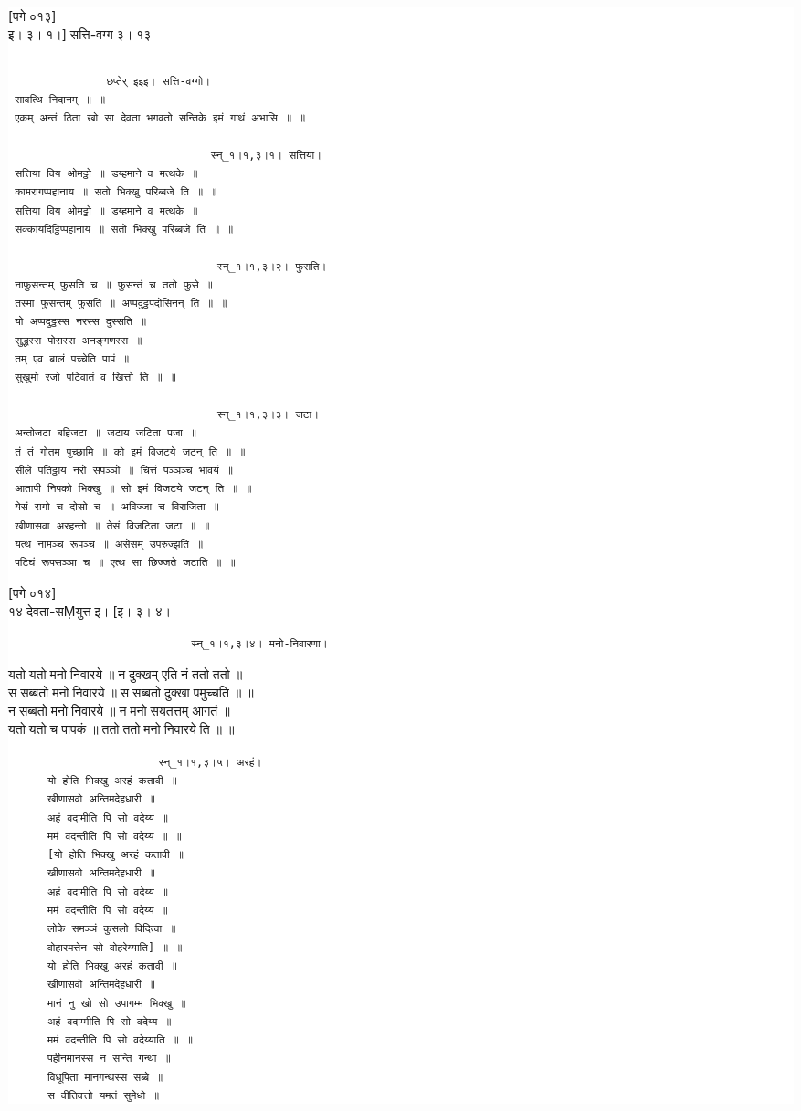 [पगे ०१३]  
इ। ३। १।] सत्ति-वग्ग ३। १३  
    
    
___________________________________________

                   छप्तेर् इइइ। सत्ति-वग्गो।  
     सावत्थि निदानम् ॥ ॥  
     एकम् अन्तं ठिता खो सा देवता भगवतो सन्तिके इमं गाथं अभासि ॥ ॥

                                   स्न्_१।१,३।१। सत्तिया।  
     सत्तिया विय ओमट्ठो ॥ डय्हमाने व मत्थके ॥  
     कामरागप्पहानाय ॥ सतो भिक्खु परिब्बजे ति ॥ ॥  
     सत्तिया विय ओमट्ठो ॥ डय्हमाने व मत्थके ॥  
     सक्कायदिट्ठिप्पहानाय ॥ सतो भिक्खु परिब्बजे ति ॥ ॥

                                    स्न्_१।१,३।२। फुसति।  
     नाफुसन्तम् फुसति च ॥ फुसन्तं च ततो फुसे ॥  
     तस्मा फुसन्तम् फुसति ॥ अप्पदुट्ठपदोसिनन् ति ॥ ॥  
     यो अप्पदुट्ठस्स नरस्स दुस्सति ॥  
     सुद्धस्स पोसस्स अनङ्गणस्स ॥  
     तम् एव बालं पच्चेति पापं ॥  
     सुखुमो रजो पटिवातं व खित्तो ति ॥ ॥

                                    स्न्_१।१,३।३। जटा।  
     अन्तोजटा बहिजटा ॥ जटाय जटिता पजा ॥  
     तं तं गोतम पुच्छामि ॥ को इमं विजटये जटन् ति ॥ ॥  
     सीले पतिट्ठाय नरो सपञ्ञो ॥ चित्तं पञ्ञञ्च भावयं ॥  
     आतापी निपको भिक्खु ॥ सो इमं विजटये जटन् ति ॥ ॥  
     येसं रागो च दोसो च ॥ अविज्जा च विराजिता ॥  
     खीणासवा अरहन्तो ॥ तेसं विजटिता जटा ॥ ॥  
     यत्थ नामञ्च रूपञ्च ॥ असेसम् उपरुज्झति ॥  
     पटिघं रूपसञ्ञा च ॥ एत्थ सा छिज्जते जटाति ॥ ॥

[पगे ०१४]  
१४ देवता-सṂयुत्त इ। [इ। ३। ४।

                                स्न्_१।१,३।४। मनो-निवारणा।  
यतो यतो मनो निवारये ॥ न दुक्खम् एति नं ततो ततो ॥  
स सब्बतो मनो निवारये ॥ स सब्बतो दुक्खा पमुच्चति ॥ ॥  
न सब्बतो मनो निवारये ॥ न मनो सयतत्तम् आगतं ॥  
यतो यतो च पापकं ॥ ततो ततो मनो निवारये ति ॥ ॥

                           स्न्_१।१,३।५। अरहं।  
          यो होति भिक्खु अरहं कतावी ॥  
          खीणासवो अन्तिमदेहधारी ॥  
          अहं वदामीति पि सो वदेय्य ॥  
          ममं वदन्तीति पि सो वदेय्य ॥ ॥  
          [यो होति भिक्खु अरहं कतावी ॥  
          खीणासवो अन्तिमदेहधारी ॥  
          अहं वदामीति पि सो वदेय्य ॥  
          ममं वदन्तीति पि सो वदेय्य ॥  
          लोके समञ्ञं कुसलो विदित्वा ॥  
          वोहारमत्तेन सो वोहरेय्याति] ॥ ॥  
          यो होति भिक्खु अरहं कतावी ॥  
          खीणासवो अन्तिमदेहधारी ॥  
          मानं नु खो सो उपागम्म भिक्खु ॥  
          अहं वदाम्मीति पि सो वदेय्य ॥  
          ममं वदन्तीति पि सो वदेय्याति ॥ ॥  
          पहीनमानस्स न सन्ति गन्था ॥  
          विधूपिता मानगन्थस्स सब्बे ॥  
          स वीतिवत्तो यमतं सुमेधो ॥
